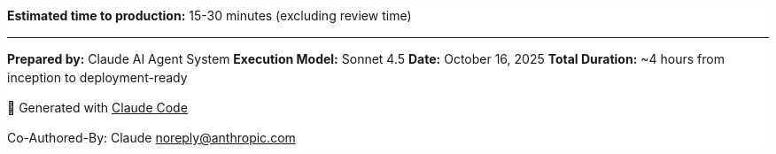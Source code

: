 **Estimated time to production:** 15-30 minutes (excluding review time)

---

**Prepared by:** Claude AI Agent System
**Execution Model:** Sonnet 4.5
**Date:** October 16, 2025
**Total Duration:** ~4 hours from inception to deployment-ready

🤖 Generated with [Claude Code](https://claude.com/claude-code)

Co-Authored-By: Claude <noreply@anthropic.com>
